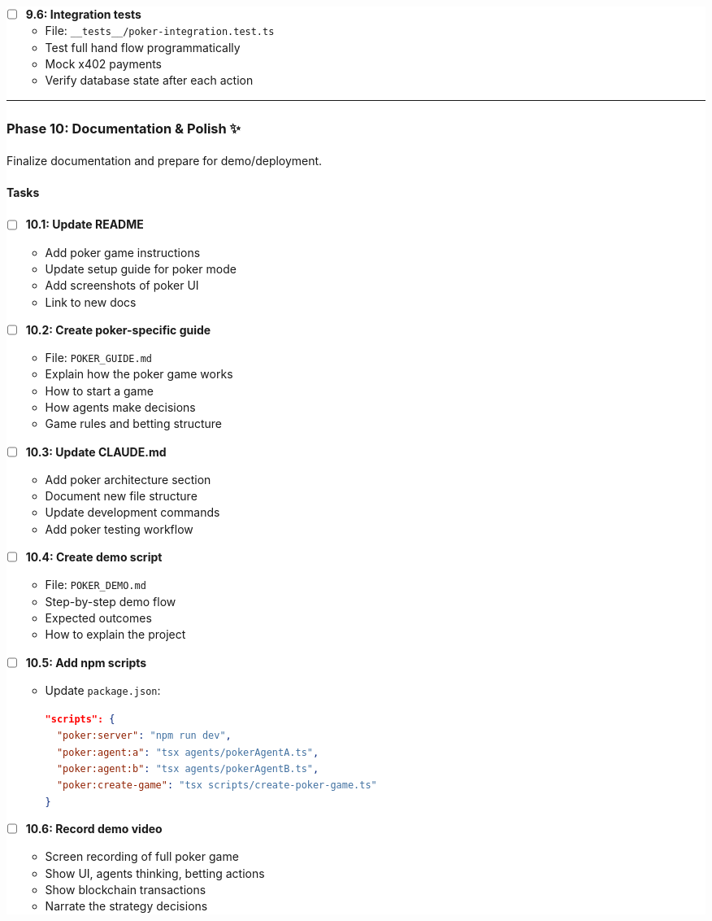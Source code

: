 - [ ] **9.6: Integration tests**
  - File: `__tests__/poker-integration.test.ts`
  - Test full hand flow programmatically
  - Mock x402 payments
  - Verify database state after each action

---

### Phase 10: Documentation & Polish ✨

Finalize documentation and prepare for demo/deployment.

#### Tasks

- [ ] **10.1: Update README**
  - Add poker game instructions
  - Update setup guide for poker mode
  - Add screenshots of poker UI
  - Link to new docs

- [ ] **10.2: Create poker-specific guide**
  - File: `POKER_GUIDE.md`
  - Explain how the poker game works
  - How to start a game
  - How agents make decisions
  - Game rules and betting structure

- [ ] **10.3: Update CLAUDE.md**
  - Add poker architecture section
  - Document new file structure
  - Update development commands
  - Add poker testing workflow

- [ ] **10.4: Create demo script**
  - File: `POKER_DEMO.md`
  - Step-by-step demo flow
  - Expected outcomes
  - How to explain the project

- [ ] **10.5: Add npm scripts**
  - Update `package.json`:
    ```json
    "scripts": {
      "poker:server": "npm run dev",
      "poker:agent:a": "tsx agents/pokerAgentA.ts",
      "poker:agent:b": "tsx agents/pokerAgentB.ts",
      "poker:create-game": "tsx scripts/create-poker-game.ts"
    }
    ```

- [ ] **10.6: Record demo video**
  - Screen recording of full poker game
  - Show UI, agents thinking, betting actions
  - Show blockchain transactions
  - Narrate the strategy decisions
